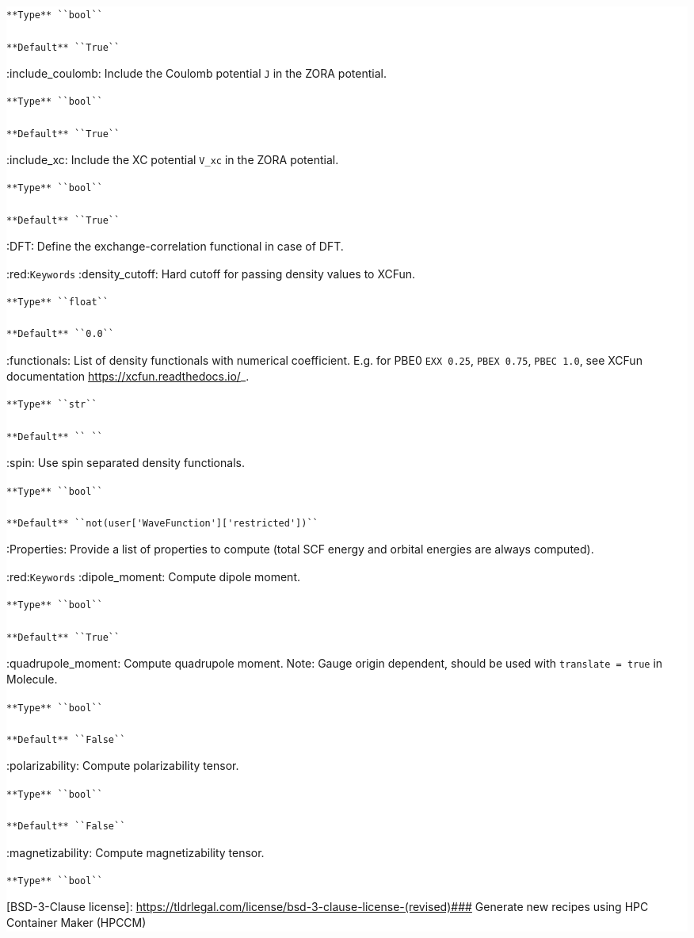    **Type** ``bool``
  
    **Default** ``True``
  
   :include_coulomb: Include the Coulomb potential ``J`` in the ZORA potential. 
  
    **Type** ``bool``
  
    **Default** ``True``
  
   :include_xc: Include the XC potential ``V_xc`` in the ZORA potential. 
  
    **Type** ``bool``
  
    **Default** ``True``
  
 :DFT: Define the exchange-correlation functional in case of DFT. 

  :red:`Keywords`
   :density_cutoff: Hard cutoff for passing density values to XCFun. 
  
    **Type** ``float``
  
    **Default** ``0.0``
  
   :functionals: List of density functionals with numerical coefficient. E.g. for PBE0 ``EXX 0.25``, ``PBEX 0.75``, ``PBEC 1.0``, see XCFun documentation <https://xcfun.readthedocs.io/>_. 
  
    **Type** ``str``
  
    **Default** `` ``
  
   :spin: Use spin separated density functionals. 
  
    **Type** ``bool``
  
    **Default** ``not(user['WaveFunction']['restricted'])``
  
 :Properties: Provide a list of properties to compute (total SCF energy and orbital energies are always computed). 

  :red:`Keywords`
   :dipole_moment: Compute dipole moment. 
  
    **Type** ``bool``
  
    **Default** ``True``
  
   :quadrupole_moment: Compute quadrupole moment. Note: Gauge origin dependent, should be used with ``translate = true`` in Molecule. 
  
    **Type** ``bool``
  
    **Default** ``False``
  
   :polarizability: Compute polarizability tensor. 
  
    **Type** ``bool``
  
    **Default** ``False``
  
   :magnetizability: Compute magnetizability tensor. 
  
    **Type** ``bool``
  

[Autocmake]: http://autocmake.org
[BSD-3-Clause license]: https://tldrlegal.com/license/bsd-3-clause-license-(revised)### Generate new recipes using HPC Container Maker (HPCCM)